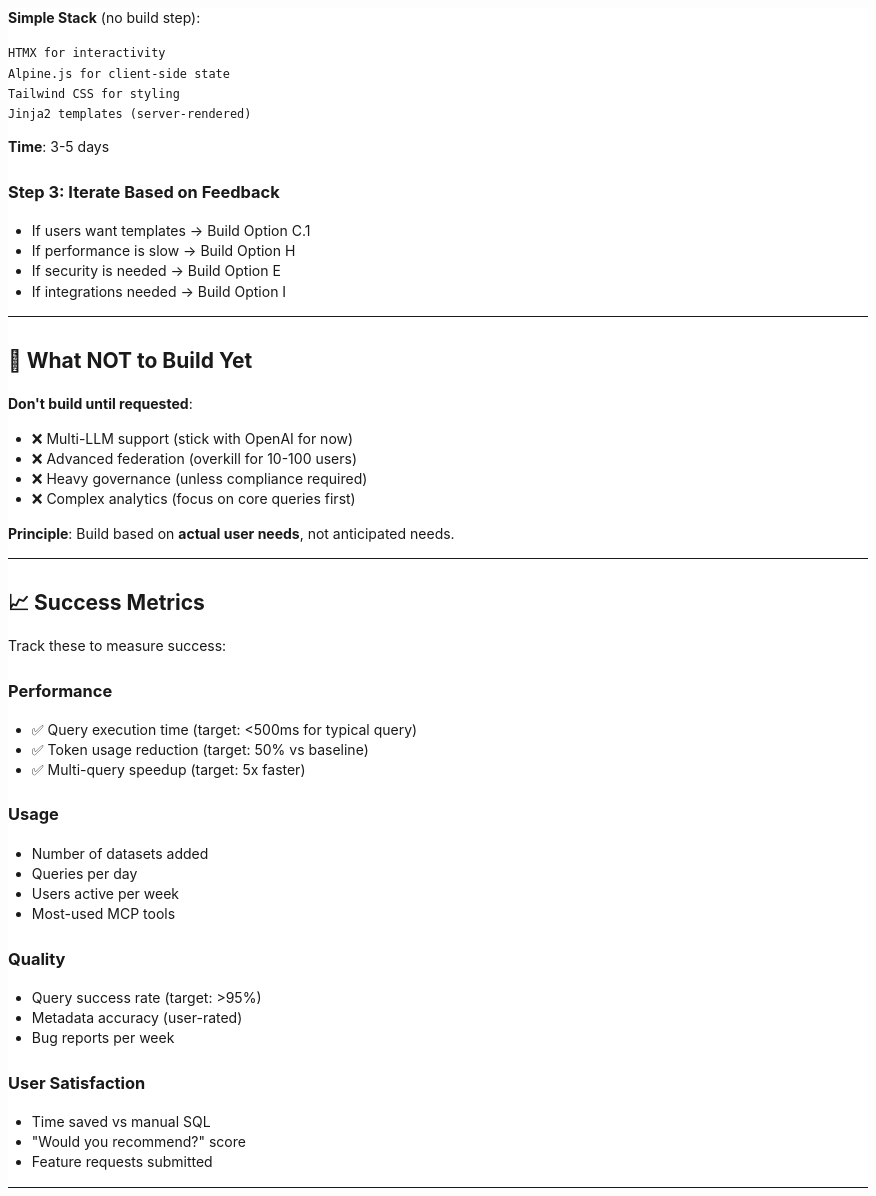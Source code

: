 **Simple Stack** (no build step):
```
HTMX for interactivity
Alpine.js for client-side state
Tailwind CSS for styling
Jinja2 templates (server-rendered)
```

**Time**: 3-5 days

### **Step 3: Iterate Based on Feedback**
- If users want templates → Build Option C.1
- If performance is slow → Build Option H
- If security is needed → Build Option E
- If integrations needed → Build Option I

---

## 🚫 What NOT to Build Yet

**Don't build until requested**:
- ❌ Multi-LLM support (stick with OpenAI for now)
- ❌ Advanced federation (overkill for 10-100 users)
- ❌ Heavy governance (unless compliance required)
- ❌ Complex analytics (focus on core queries first)

**Principle**: Build based on **actual user needs**, not anticipated needs.

---

## 📈 Success Metrics

Track these to measure success:

### **Performance**
- ✅ Query execution time (target: <500ms for typical query)
- ✅ Token usage reduction (target: 50% vs baseline)
- ✅ Multi-query speedup (target: 5x faster)

### **Usage**
- Number of datasets added
- Queries per day
- Users active per week
- Most-used MCP tools

### **Quality**
- Query success rate (target: >95%)
- Metadata accuracy (user-rated)
- Bug reports per week

### **User Satisfaction**
- Time saved vs manual SQL
- "Would you recommend?" score
- Feature requests submitted

---